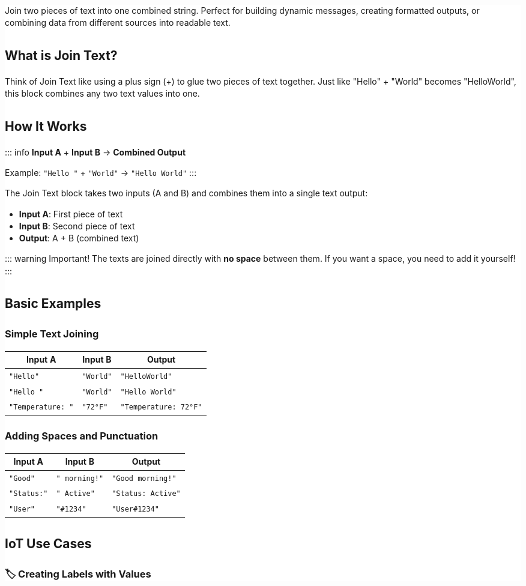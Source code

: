 Join two pieces of text into one combined string. Perfect for building dynamic messages, creating formatted outputs, or combining data from different sources into readable text.

## What is Join Text?

Think of Join Text like using a plus sign (+) to glue two pieces of text together. Just like "Hello" + "World" becomes "HelloWorld", this block combines any two text values into one.

## How It Works

::: info
**Input A** + **Input B** → **Combined Output**

Example: `"Hello "` + `"World"` → `"Hello World"`
:::

The Join Text block takes two inputs (A and B) and combines them into a single text output:
- **Input A**: First piece of text
- **Input B**: Second piece of text
- **Output**: A + B (combined text)

::: warning Important!
The texts are joined directly with **no space** between them. If you want a space, you need to add it yourself!
:::

## Basic Examples

### Simple Text Joining

| Input A | Input B | Output |
|---------|---------|--------|
| `"Hello"` | `"World"` | `"HelloWorld"` |
| `"Hello "` | `"World"` | `"Hello World"` |
| `"Temperature: "` | `"72°F"` | `"Temperature: 72°F"` |

### Adding Spaces and Punctuation

| Input A | Input B | Output |
|---------|---------|--------|
| `"Good"` | `" morning!"` | `"Good morning!"` |
| `"Status:"` | `" Active"` | `"Status: Active"` |
| `"User"` | `"#1234"` | `"User#1234"` |

## IoT Use Cases

### 🏷️ Creating Labels with Values
